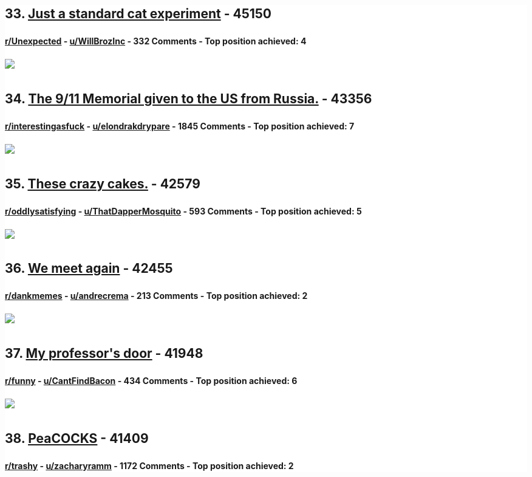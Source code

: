 ## 33. [Just a standard cat experiment](http://reddit.com/r/Unexpected/comments/d2u806/just_a_standard_cat_experiment/) - 45150
#### [r/Unexpected](http://reddit.com/r/Unexpected) - [u/WillBrozInc](http://reddit.com/u/WillBrozInc) - 332 Comments - Top position achieved: 4

<a href="https://v.redd.it/0htewojs70m31"><img src="https://b.thumbs.redditmedia.com/b1S_dtc1E3p2Q3jnB5dmPqHoLwnSfnPp9WfK8r-RSRU.jpg"></img></a>

## 34. [The 9/11 Memorial given to the US from Russia.](http://reddit.com/r/interestingasfuck/comments/d2tww1/the_911_memorial_given_to_the_us_from_russia/) - 43356
#### [r/interestingasfuck](http://reddit.com/r/interestingasfuck) - [u/elondrakdrypare](http://reddit.com/u/elondrakdrypare) - 1845 Comments - Top position achieved: 7

<a href="https://i.redd.it/7f8zz9vd40m31.jpg"><img src="https://b.thumbs.redditmedia.com/o79yvPLOj9TMTscgZyPSzp27MUO5wl5xylAMKsh2aIc.jpg"></img></a>

## 35. [These crazy cakes.](http://reddit.com/r/oddlysatisfying/comments/d2smeo/these_crazy_cakes/) - 42579
#### [r/oddlysatisfying](http://reddit.com/r/oddlysatisfying) - [u/ThatDapperMosquito](http://reddit.com/u/ThatDapperMosquito) - 593 Comments - Top position achieved: 5

<a href="https://v.redd.it/405lenk7pzl31"><img src="https://a.thumbs.redditmedia.com/PFG_Y-5UFHeGdZdmncZlj3D06AGwxeN4mR590FIAGN0.jpg"></img></a>

## 36. [We meet again](http://reddit.com/r/dankmemes/comments/d2naw5/we_meet_again/) - 42455
#### [r/dankmemes](http://reddit.com/r/dankmemes) - [u/andrecrema](http://reddit.com/u/andrecrema) - 213 Comments - Top position achieved: 2

<a href="https://i.redd.it/yep27qjdmxl31.jpg"><img src="https://b.thumbs.redditmedia.com/CuAg0gIxhdx0-d3PAsbtoy4A4go48BZaOvHMLS67HyU.jpg"></img></a>

## 37. [My professor's door](http://reddit.com/r/funny/comments/d2xsik/my_professors_door/) - 41948
#### [r/funny](http://reddit.com/r/funny) - [u/CantFindBacon](http://reddit.com/u/CantFindBacon) - 434 Comments - Top position achieved: 6

<a href="https://i.imgur.com/BdKgfGc.jpg"><img src="https://b.thumbs.redditmedia.com/oeHB2ZR48ZhwMQKF6O8gv3Mo8N38AvtTji4w_DeWSZg.jpg"></img></a>

## 38. [PeaCOCKS](http://reddit.com/r/trashy/comments/d2nsij/peacocks/) - 41409
#### [r/trashy](http://reddit.com/r/trashy) - [u/zacharyramm](http://reddit.com/u/zacharyramm) - 1172 Comments - Top position achieved: 2
